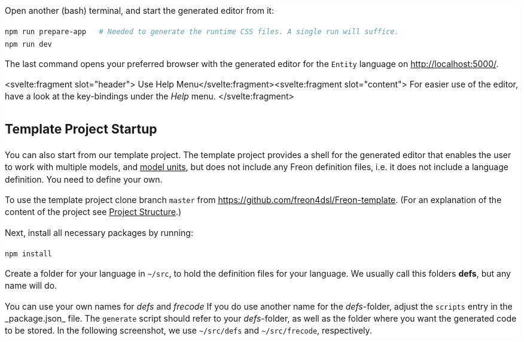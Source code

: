 Open another (bash) terminal, and start the generated editor from it:
  ```bash
  npm run prepare-app   # Needed to generate the runtime CSS files. A single run will suffice.
  npm run dev
  ```

The last command opens your preferred browser with the generated editor for 
the `Entity` language
on <a href="http://localhost:5000/" target="_blank">http://localhost:5000/</a>.

<Note><svelte:fragment slot="header"> Use Help Menu</svelte:fragment><svelte:fragment slot="content">
For easier use of the editor, have a look at the key-bindings under the <em>Help</em> menu.
</svelte:fragment></Note>

## Template Project Startup

You can also start from our template project. The template
project provides a shell for the generated editor that enables the user to work with multiple models, and
[model units](/Background#models-and-model-units-4), but does not include any Freon definition 
files, i.e. it does not include a language definition. You need to define your own.

To use the template project clone branch `master` from <a href="https://github.com/freon4dsl/Freon-template" target="_blank">
  https://github.com/freon4dsl/Freon-template</a>.
  (For an explanation of the content of the project see
  [Project Structure](/Documentation/Overview/Getting_Started#project-structure-4).)

Next, install all necessary packages by running:

  ```bash
  npm install
  ```

Create a folder for your language in `~/src`, to hold the definition files for your language.
  We usually call this folders **defs**, but any name will do.

<Note>
<svelte:fragment slot="header">You can use your own names for <i>defs</i> and <i>frecode</i></svelte:fragment>
<svelte:fragment slot="content">
  If you do use another name for the <i>defs</i>-folder, adjust 
the <code>scripts</code> entry in the _package.json_ file. The <code>generate</code>
  script should refer to your <i>defs</i>-folder, as well as the folder where you want the
  generated code to be stored.
  In the following screenshot, we use <code>~/src/defs</code> and <code>~/src/frecode</code>, respectively.

[//]: # (todo adjust screenshot of template project)

<Figure
imageName='documentation/packagejsonadjustment.png'
caption={'Screenshot of package.json'}
figureNumber={1}
/>
</svelte:fragment></Note>


[//]: # (todo give version numbers of browsers)